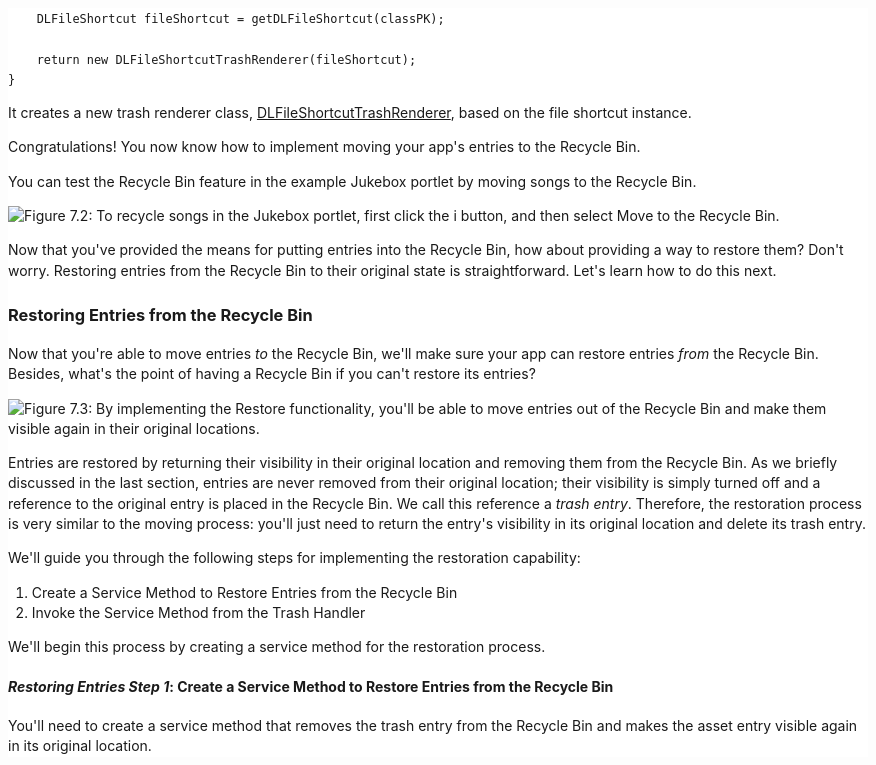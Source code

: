         DLFileShortcut fileShortcut = getDLFileShortcut(classPK);

        return new DLFileShortcutTrashRenderer(fileShortcut);
    }

It creates a new trash renderer class,
[DLFileShortcutTrashRenderer](https://github.com/liferay/liferay-portal/blob/master/portal-impl/src/com/liferay/portlet/documentlibrary/trash/DLFileShortcutTrashRenderer.java),
based on the file shortcut instance. 

Congratulations! You now know how to implement moving your app's entries to the
Recycle Bin. 

You can test the Recycle Bin feature in the example Jukebox portlet by moving
songs to the Recycle Bin.

![Figure 7.2: To recycle songs in the Jukebox portlet, first click the *i* button, and then select *Move to the Recycle Bin*.](../../images/recycle-songs-steps.png)

Now that you've provided the means for putting entries into the Recycle Bin, how
about providing a way to restore them? Don't worry. Restoring entries from the
Recycle Bin to their original state is straightforward. Let's learn how to do
this next. 

### Restoring Entries from the Recycle Bin [](id=restoring-entries-from-the-recycle-bin-liferay-portal-6-2-dev-guide-07-en)

Now that you're able to move entries *to* the Recycle Bin, we'll make sure your
app can restore entries *from* the Recycle Bin. Besides, what's the point of
having a Recycle Bin if you can't restore its entries?

![Figure 7.3: By implementing the *Restore* functionality, you'll be able to move entries out of the Recycle Bin and make them visible again in their original locations.](../../images/restore-entry-rb.png)

Entries are restored by returning their visibility in their original location
and removing them from the Recycle Bin. As we briefly discussed in the last
section, entries are never removed from their original location; their
visibility is simply turned off and a reference to the original entry is placed
in the Recycle Bin. We call this reference a *trash entry*. Therefore, the
restoration process is very similar to the moving process: you'll just need to
return the entry's visibility in its original location and delete its trash
entry.

We'll guide you through the following steps for implementing the restoration
capability: 

1. Create a Service Method to Restore Entries from the Recycle Bin
2. Invoke the Service Method from the Trash Handler

We'll begin this process by creating a service method for the restoration
process.

#### *Restoring Entries Step 1*: Create a Service Method to Restore Entries from the Recycle Bin [](id=restoring-entries-step-1-create-a-servic-liferay-portal-6-2-dev-guide-07-en)

You'll need to create a service method that removes the trash entry from the
Recycle Bin and makes the asset entry visible again in its original location. 
